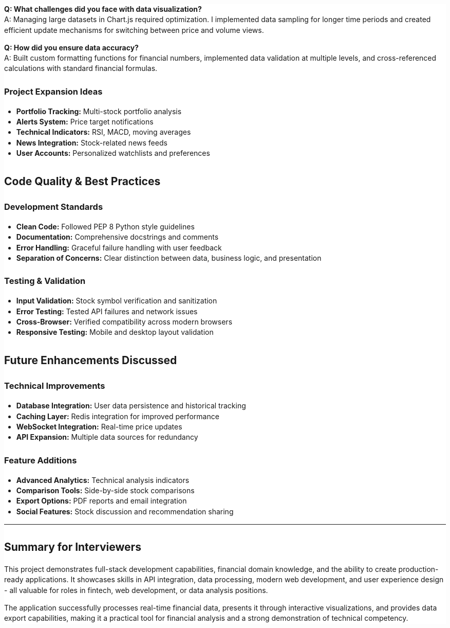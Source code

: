 **Q: What challenges did you face with data visualization?**  
A: Managing large datasets in Chart.js required optimization. I implemented data sampling for longer time periods and created efficient update mechanisms for switching between price and volume views.

**Q: How did you ensure data accuracy?**  
A: Built custom formatting functions for financial numbers, implemented data validation at multiple levels, and cross-referenced calculations with standard financial formulas.

### Project Expansion Ideas
- **Portfolio Tracking:** Multi-stock portfolio analysis
- **Alerts System:** Price target notifications
- **Technical Indicators:** RSI, MACD, moving averages
- **News Integration:** Stock-related news feeds
- **User Accounts:** Personalized watchlists and preferences

## Code Quality & Best Practices

### Development Standards
- **Clean Code:** Followed PEP 8 Python style guidelines
- **Documentation:** Comprehensive docstrings and comments
- **Error Handling:** Graceful failure handling with user feedback
- **Separation of Concerns:** Clear distinction between data, business logic, and presentation

### Testing & Validation
- **Input Validation:** Stock symbol verification and sanitization
- **Error Testing:** Tested API failures and network issues
- **Cross-Browser:** Verified compatibility across modern browsers
- **Responsive Testing:** Mobile and desktop layout validation

## Future Enhancements Discussed

### Technical Improvements
- **Database Integration:** User data persistence and historical tracking
- **Caching Layer:** Redis integration for improved performance
- **WebSocket Integration:** Real-time price updates
- **API Expansion:** Multiple data sources for redundancy

### Feature Additions
- **Advanced Analytics:** Technical analysis indicators
- **Comparison Tools:** Side-by-side stock comparisons
- **Export Options:** PDF reports and email integration
- **Social Features:** Stock discussion and recommendation sharing

---

## Summary for Interviewers
This project demonstrates full-stack development capabilities, financial domain knowledge, and the ability to create production-ready applications. It showcases skills in API integration, data processing, modern web development, and user experience design - all valuable for roles in fintech, web development, or data analysis positions.

The application successfully processes real-time financial data, presents it through interactive visualizations, and provides data export capabilities, making it a practical tool for financial analysis and a strong demonstration of technical competency.